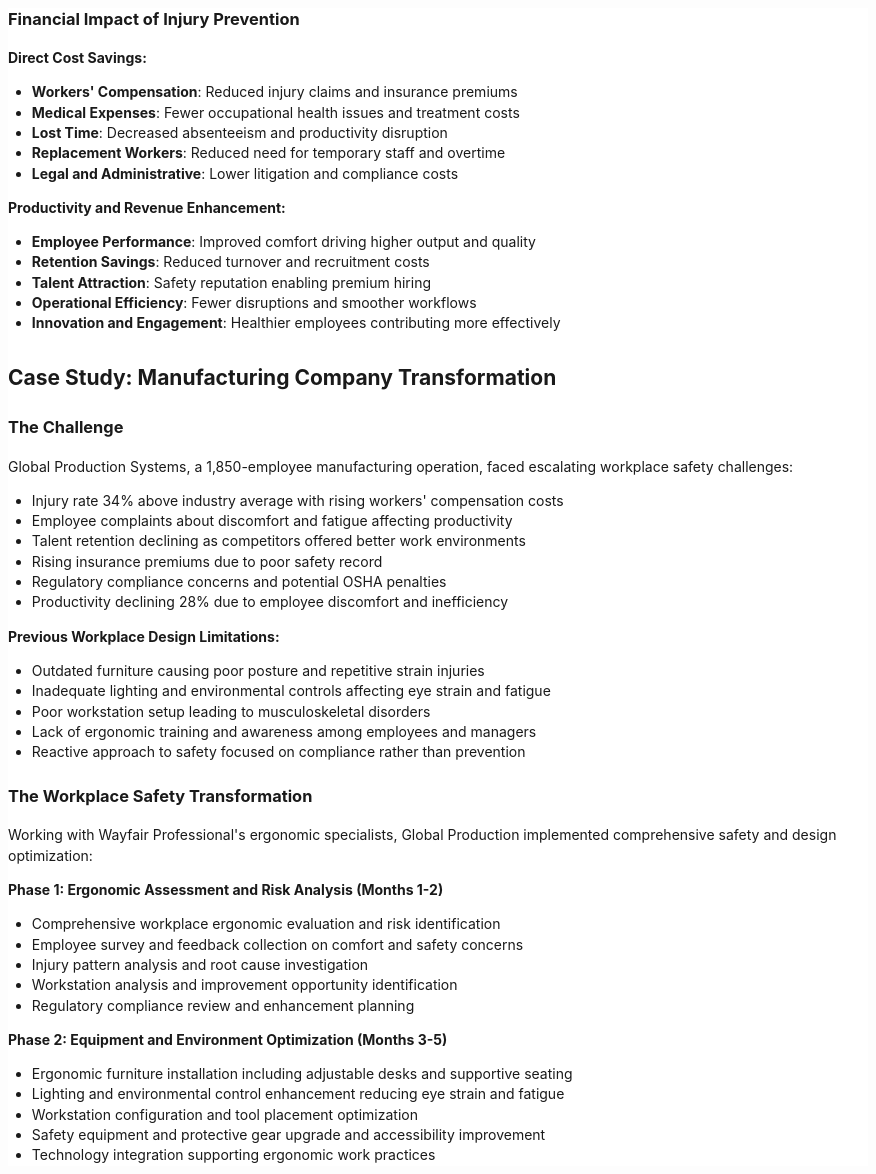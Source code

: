 ### Financial Impact of Injury Prevention

**Direct Cost Savings:**
- **Workers' Compensation**: Reduced injury claims and insurance premiums
- **Medical Expenses**: Fewer occupational health issues and treatment costs
- **Lost Time**: Decreased absenteeism and productivity disruption
- **Replacement Workers**: Reduced need for temporary staff and overtime
- **Legal and Administrative**: Lower litigation and compliance costs

**Productivity and Revenue Enhancement:**
- **Employee Performance**: Improved comfort driving higher output and quality
- **Retention Savings**: Reduced turnover and recruitment costs
- **Talent Attraction**: Safety reputation enabling premium hiring
- **Operational Efficiency**: Fewer disruptions and smoother workflows
- **Innovation and Engagement**: Healthier employees contributing more effectively

## Case Study: Manufacturing Company Transformation

### The Challenge

Global Production Systems, a 1,850-employee manufacturing operation, faced escalating workplace safety challenges:
- Injury rate 34% above industry average with rising workers' compensation costs
- Employee complaints about discomfort and fatigue affecting productivity
- Talent retention declining as competitors offered better work environments
- Rising insurance premiums due to poor safety record
- Regulatory compliance concerns and potential OSHA penalties
- Productivity declining 28% due to employee discomfort and inefficiency

**Previous Workplace Design Limitations:**
- Outdated furniture causing poor posture and repetitive strain injuries
- Inadequate lighting and environmental controls affecting eye strain and fatigue
- Poor workstation setup leading to musculoskeletal disorders
- Lack of ergonomic training and awareness among employees and managers
- Reactive approach to safety focused on compliance rather than prevention

### The Workplace Safety Transformation

Working with Wayfair Professional's ergonomic specialists, Global Production implemented comprehensive safety and design optimization:

**Phase 1: Ergonomic Assessment and Risk Analysis (Months 1-2)**
- Comprehensive workplace ergonomic evaluation and risk identification
- Employee survey and feedback collection on comfort and safety concerns
- Injury pattern analysis and root cause investigation
- Workstation analysis and improvement opportunity identification
- Regulatory compliance review and enhancement planning

**Phase 2: Equipment and Environment Optimization (Months 3-5)**
- Ergonomic furniture installation including adjustable desks and supportive seating
- Lighting and environmental control enhancement reducing eye strain and fatigue
- Workstation configuration and tool placement optimization
- Safety equipment and protective gear upgrade and accessibility improvement
- Technology integration supporting ergonomic work practices
